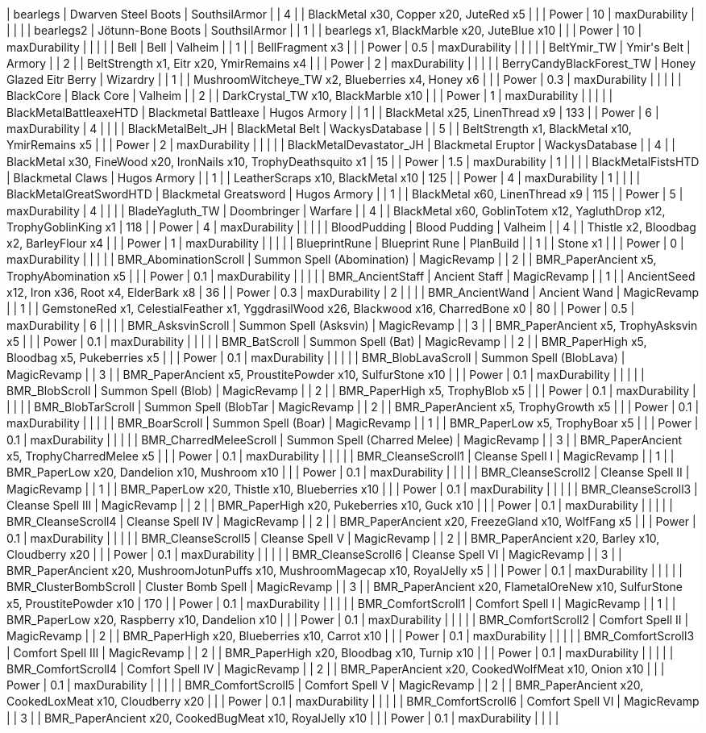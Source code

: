 | bearlegs | Dwarven Steel Boots | SouthsilArmor |  | 4 |  | BlackMetal x30, Copper x20, JuteRed x5 |  |  | Power | 10 | maxDurability |  |  |  |
| bearlegs2 | Jötunn-Bone Boots | SouthsilArmor |  | 1 |  | bearlegs x1, BlackMarble x20, JuteBlue x10 |  |  | Power | 10 | maxDurability |  |  |  |
| Bell | Bell | Valheim |  | 1 |  | BellFragment x3 |  |  | Power | 0.5 | maxDurability |  |  |  |
| BeltYmir_TW | Ymir's Belt | Armory |  | 2 |  | BeltStrength x1, Eitr x20, YmirRemains x4 |  |  | Power | 2 | maxDurability |  |  |  |
| BerryCandyBlackForest_TW | Honey Glazed Eitr Berry | Wizardry |  | 1 |  | MushroomWitcheye_TW x2, Blueberries x4, Honey x6 |  |  | Power | 0.3 | maxDurability |  |  |  |
| BlackCore | Black Core | Valheim |  | 2 |  | DarkCrystal_TW x10, BlackMarble x10 |  |  | Power | 1 | maxDurability |  |  |  |
| BlackMetalBattleaxeHTD | Blackmetal Battleaxe | Hugos Armory |  | 1 |  | BlackMetal x25, LinenThread x9 | 133 |  | Power | 6 | maxDurability | 4 |  |  |
| BlackMetalBelt_JH | BlackMetal Belt | WackysDatabase |  | 5 |  | BeltStrength x1, BlackMetal x10, YmirRemains x5 |  |  | Power | 2 | maxDurability |  |  |  |
| BlackMetalDevastator_JH | Blackmetal Eruptor | WackysDatabase |  | 4 |  | BlackMetal x30, FineWood x20, IronNails x10, TrophyDeathsquito x1 | 15 |  | Power | 1.5 | maxDurability | 1 |  |  |
| BlackMetalFistsHTD | Blackmetal Claws | Hugos Armory |  | 1 |  | LeatherScraps x10, BlackMetal x10 | 125 |  | Power | 4 | maxDurability | 1 |  |  |
| BlackMetalGreatSwordHTD | Blackmetal Greatsword | Hugos Armory |  | 1 |  | BlackMetal x60, LinenThread x9 | 115 |  | Power | 5 | maxDurability | 4 |  |  |
| BladeYagluth_TW | Doombringer | Warfare |  | 4 |  | BlackMetal x60, GoblinTotem x12, YagluthDrop x12, TrophyGoblinKing x1 | 118 |  | Power | 4 | maxDurability |  |  |  |
| BloodPudding | Blood Pudding | Valheim |  | 4 |  | Thistle x2, Bloodbag x2, BarleyFlour x4 |  |  | Power | 1 | maxDurability |  |  |  |
| BlueprintRune | Blueprint Rune | PlanBuild |  | 1 |  | Stone x1 |  |  | Power | 0 | maxDurability |  |  |  |
| BMR_AbominationScroll | Summon Spell (Abomination) | MagicRevamp |  | 2 |  | BMR_PaperAncient x5, TrophyAbomination x5 |  |  | Power | 0.1 | maxDurability |  |  |  |
| BMR_AncientStaff | Ancient Staff | MagicRevamp |  | 1 |  | AncientSeed x12, Iron x36, Root x4, ElderBark x8 | 36 |  | Power | 0.3 | maxDurability | 2 |  |  |
| BMR_AncientWand | Ancient Wand | MagicRevamp |  | 1 |  | GemstoneRed x1, CelestialFeather x1, YggdrasilWood x26, Blackwood x16, CharredBone x0 | 80 |  | Power | 0.5 | maxDurability | 6 |  |  |
| BMR_AsksvinScroll | Summon Spell (Asksvin) | MagicRevamp |  | 3 |  | BMR_PaperAncient x5, TrophyAsksvin x5 |  |  | Power | 0.1 | maxDurability |  |  |  |
| BMR_BatScroll | Summon Spell (Bat) | MagicRevamp |  | 2 |  | BMR_PaperHigh x5, Bloodbag x5, Pukeberries x5 |  |  | Power | 0.1 | maxDurability |  |  |  |
| BMR_BlobLavaScroll | Summon Spell (BlobLava) | MagicRevamp |  | 3 |  | BMR_PaperAncient x5, ProustitePowder x10, SulfurStone x10 |  |  | Power | 0.1 | maxDurability |  |  |  |
| BMR_BlobScroll | Summon Spell (Blob) | MagicRevamp |  | 2 |  | BMR_PaperHigh x5, TrophyBlob x5 |  |  | Power | 0.1 | maxDurability |  |  |  |
| BMR_BlobTarScroll | Summon Spell (BlobTar | MagicRevamp |  | 2 |  | BMR_PaperAncient x5, TrophyGrowth x5 |  |  | Power | 0.1 | maxDurability |  |  |  |
| BMR_BoarScroll | Summon Spell (Boar) | MagicRevamp |  | 1 |  | BMR_PaperLow x5, TrophyBoar x5 |  |  | Power | 0.1 | maxDurability |  |  |  |
| BMR_CharredMeleeScroll | Summon Spell (Charred Melee) | MagicRevamp |  | 3 |  | BMR_PaperAncient x5, TrophyCharredMelee x5 |  |  | Power | 0.1 | maxDurability |  |  |  |
| BMR_CleanseScroll1 | Cleanse Spell I | MagicRevamp |  | 1 |  | BMR_PaperLow x20, Dandelion x10, Mushroom x10 |  |  | Power | 0.1 | maxDurability |  |  |  |
| BMR_CleanseScroll2 | Cleanse Spell II | MagicRevamp |  | 1 |  | BMR_PaperLow x20, Thistle x10, Blueberries x10 |  |  | Power | 0.1 | maxDurability |  |  |  |
| BMR_CleanseScroll3 | Cleanse Spell III | MagicRevamp |  | 2 |  | BMR_PaperHigh x20, Pukeberries x10, Guck x10 |  |  | Power | 0.1 | maxDurability |  |  |  |
| BMR_CleanseScroll4 | Cleanse Spell IV | MagicRevamp |  | 2 |  | BMR_PaperAncient x20, FreezeGland x10, WolfFang x5 |  |  | Power | 0.1 | maxDurability |  |  |  |
| BMR_CleanseScroll5 | Cleanse Spell V | MagicRevamp |  | 2 |  | BMR_PaperAncient x20, Barley x10, Cloudberry x20 |  |  | Power | 0.1 | maxDurability |  |  |  |
| BMR_CleanseScroll6 | Cleanse Spell VI | MagicRevamp |  | 3 |  | BMR_PaperAncient x20, MushroomJotunPuffs x10, MushroomMagecap x10, RoyalJelly x5 |  |  | Power | 0.1 | maxDurability |  |  |  |
| BMR_ClusterBombScroll | Cluster Bomb Spell | MagicRevamp |  | 3 |  | BMR_PaperAncient x20, FlametalOreNew x10, SulfurStone x5, ProustitePowder x10 | 170 |  | Power | 0.1 | maxDurability |  |  |  |
| BMR_ComfortScroll1 | Comfort Spell I | MagicRevamp |  | 1 |  | BMR_PaperLow x20, Raspberry x10, Dandelion x10 |  |  | Power | 0.1 | maxDurability |  |  |  |
| BMR_ComfortScroll2 | Comfort Spell II | MagicRevamp |  | 2 |  | BMR_PaperHigh x20, Blueberries x10, Carrot x10 |  |  | Power | 0.1 | maxDurability |  |  |  |
| BMR_ComfortScroll3 | Comfort Spell III | MagicRevamp |  | 2 |  | BMR_PaperHigh x20, Bloodbag x10, Turnip x10 |  |  | Power | 0.1 | maxDurability |  |  |  |
| BMR_ComfortScroll4 | Comfort Spell IV | MagicRevamp |  | 2 |  | BMR_PaperAncient x20, CookedWolfMeat x10, Onion x10 |  |  | Power | 0.1 | maxDurability |  |  |  |
| BMR_ComfortScroll5 | Comfort Spell V | MagicRevamp |  | 2 |  | BMR_PaperAncient x20, CookedLoxMeat x10, Cloudberry x20 |  |  | Power | 0.1 | maxDurability |  |  |  |
| BMR_ComfortScroll6 | Comfort Spell VI | MagicRevamp |  | 3 |  | BMR_PaperAncient x20, CookedBugMeat x10, RoyalJelly x10 |  |  | Power | 0.1 | maxDurability |  |  |  |